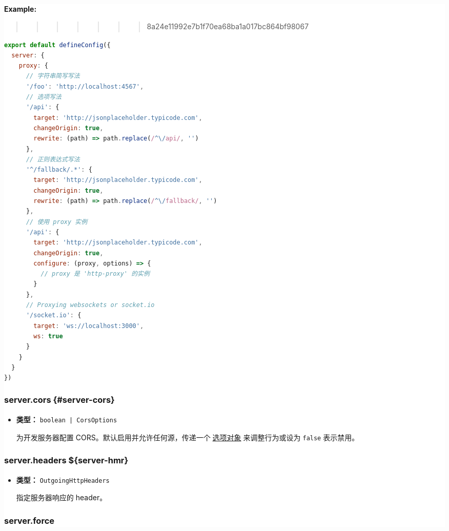   **Example:**
>>>>>>> 8a24e11992e7b1f70ea68ba1a017bc864bf98067

  ```js
  export default defineConfig({
    server: {
      proxy: {
        // 字符串简写写法
        '/foo': 'http://localhost:4567',
        // 选项写法
        '/api': {
          target: 'http://jsonplaceholder.typicode.com',
          changeOrigin: true,
          rewrite: (path) => path.replace(/^\/api/, '')
        },
        // 正则表达式写法
        '^/fallback/.*': {
          target: 'http://jsonplaceholder.typicode.com',
          changeOrigin: true,
          rewrite: (path) => path.replace(/^\/fallback/, '')
        },
        // 使用 proxy 实例
        '/api': {
          target: 'http://jsonplaceholder.typicode.com',
          changeOrigin: true,
          configure: (proxy, options) => {
            // proxy 是 'http-proxy' 的实例
          }
        },
        // Proxying websockets or socket.io
        '/socket.io': {
          target: 'ws://localhost:3000',
          ws: true
        }
      }
    }
  })
  ```

### server.cors {#server-cors}

- **类型：** `boolean | CorsOptions`

  为开发服务器配置 CORS。默认启用并允许任何源，传递一个 [选项对象](https://github.com/expressjs/cors) 来调整行为或设为 `false` 表示禁用。

### server.headers ${server-hmr}

- **类型：** `OutgoingHttpHeaders`

  指定服务器响应的 header。

### server.force
